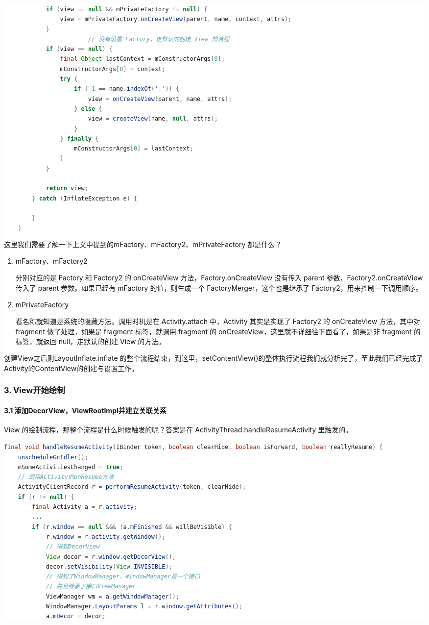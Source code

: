 ```java
            if (view == null && mPrivateFactory != null) {
                view = mPrivateFactory.onCreateView(parent, name, context, attrs);
            }
						// 没有设置 Factory，走默认的创建 View 的流程
            if (view == null) {
                final Object lastContext = mConstructorArgs[0];
                mConstructorArgs[0] = context;
                try {
                    if (-1 == name.indexOf('.')) {
                        view = onCreateView(parent, name, attrs);
                    } else {
                        view = createView(name, null, attrs);
                    }
                } finally {
                    mConstructorArgs[0] = lastContext;
                }
            }

            return view;
        } catch (InflateException e) {
         
        } 
    }
```

这里我们需要了解一下上文中提到的mFactory、mFactory2、mPrivateFactory 都是什么？

1. mFactory、mFactory2

   分别对应的是 Factory 和 Factory2 的 onCreateView 方法，Factory.onCreateView 没有传入 parent 参数，Factory2.onCreateView 传入了 parent 参数。如果已经有 mFactory 的值，则生成一个 FactoryMerger，这个也是继承了 Factory2，用来控制一下调用顺序。

2. mPrivateFactory

   看名称就知道是系统的隐藏方法。调用时机是在 Activity.attach 中，Activity 其实是实现了 Factory2 的 onCreateView 方法，其中对 fragment 做了处理，如果是 fragment 标签，就调用 fragment 的 onCreateView，这里就不详细往下面看了，如果是非 fragment 的标签，就返回 null，走默认的创建 View 的方法。

创建View之后则LayoutInflate.inflate 的整个流程结束，到这里，setContentView()的整体执行流程我们就分析完了，至此我们已经完成了Activity的ContentView的创建与设置工作。

### 3. View开始绘制

####  3.1 添加DecorView，ViewRootImpl并建立关联关系

View 的绘制流程，那整个流程是什么时候触发的呢？答案是在 ActivityThread.handleResumeActivity 里触发的。

```java
final void handleResumeActivity(IBinder token, boolean clearHide, boolean isForward, boolean reallyResume) {
    unscheduleGcIdler();
    mSomeActivitiesChanged = true;
    // 调用Activity的onResume方法
    ActivityClientRecord r = performResumeActivity(token, clearHide);
    if (r != null) {
        final Activity a = r.activity;
        ...
        if (r.window == null &&& !a.mFinished && willBeVisible) {
            r.window = r.activity.getWindow();
            // 得到DecorView
            View decor = r.window.getDecorView();
            decor.setVisibility(View.INVISIBLE);
            // 得到了WindowManager，WindowManager是一个接口
            // 并且继承了接口ViewManager
            ViewManager wm = a.getWindowManager();
            WindowManager.LayoutParams l = r.window.getAttributes();
            a.mDecor = decor;
```